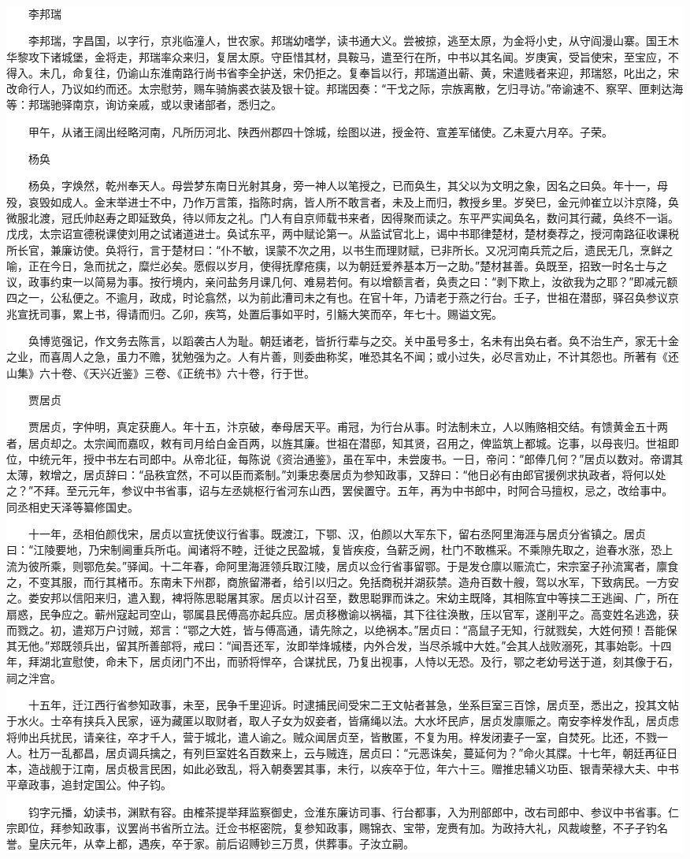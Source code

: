 　　李邦瑞

　　李邦瑞，字昌国，以字行，京兆临潼人，世农家。邦瑞幼嗜学，读书通大义。尝被掠，逃至太原，为金将小史，从守阎漫山寨。国王木华黎攻下诸城堡，金将走，邦瑞率众来归，复居太原。守臣惜其材，具鞍马，遣至行在所，中书以其名闻。岁庚寅，受旨使宋，至宝应，不得入。未几，命复往，仍谕山东淮南路行尚书省李全护送，宋仍拒之。复奉旨以行，邦瑞道出蕲、黄，宋遣贱者来迎，邦瑞怒，叱出之，宋改命行人，乃议如约而还。太宗慰劳，赐车骑旃裘衣装及银十锭。邦瑞因奏：“干戈之际，宗族离散，乞归寻访。”帝谕速不、察罕、匣剌达海等：邦瑞驰驿南京，询访亲戚，或以隶诸部者，悉归之。

　　甲午，从诸王阔出经略河南，凡所历河北、陕西州郡四十馀城，绘图以进，授金符、宣差军储使。乙未夏六月卒。子荣。

　　杨奂

　　杨奂，字焕然，乾州奉天人。母尝梦东南日光射其身，旁一神人以笔授之，已而奂生，其父以为文明之象，因名之曰奂。年十一，母殁，哀毁如成人。金末举进士不中，乃作万言策，指陈时病，皆人所不敢言者，未及上而归，教授乡里。岁癸巳，金元帅崔立以汴京降，奂微服北渡，冠氏帅赵寿之即延致奂，待以师友之礼。门人有自京师载书来者，因得聚而读之。东平严实闻奂名，数问其行藏，奂终不一诣。戊戌，太宗诏宣德税课使刘用之试诸道进士。奂试东平，两中赋论第一。从监试官北上，谒中书耶律楚材，楚材奏荐之，授河南路征收课税所长官，兼廉访使。奂将行，言于楚材曰：“仆不敏，误蒙不次之用，以书生而理财赋，已非所长。又况河南兵荒之后，遗民无几，烹鲜之喻，正在今日，急而扰之，糜烂必矣。愿假以岁月，使得抚摩疮痍，以为朝廷爱养基本万一之助。”楚材甚善。奂既至，招致一时名士与之议，政事约束一以简易为事。按行境内，亲问盐务月课几何、难易若何。有以增额言者，奂责之曰：“剥下欺上，汝欲我为之耶？”即减元额四之一，公私便之。不逾月，政成，时论翕然，以为前此漕司未之有也。在官十年，乃请老于燕之行台。壬子，世祖在潜邸，驿召奂参议京兆宣抚司事，累上书，得请而归。乙卯，疾笃，处置后事如平时，引觞大笑而卒，年七十。赐谥文宪。

　　奂博览强记，作文务去陈言，以蹈袭古人为耻。朝廷诸老，皆折行辈与之交。关中虽号多士，名未有出奂右者。奂不治生产，家无十金之业，而喜周人之急，虽力不赡，犹勉强为之。人有片善，则委曲称奖，唯恐其名不闻；或小过失，必尽言劝止，不计其怨也。所著有《还山集》六十卷、《天兴近鉴》三卷、《正统书》六十卷，行于世。

　　贾居贞

　　贾居贞，字仲明，真定获鹿人。年十五，汴京破，奉母居天平。甫冠，为行台从事。时法制未立，人以贿赂相交结。有馈黄金五十两者，居贞却之。太宗闻而嘉叹，敕有司月给白金百两，以旌其廉。世祖在潜邸，知其贤，召用之，俾监筑上都城。讫事，以母丧归。世祖即位，中统元年，授中书左右司郎中。从帝北征，每陈说《资治通鉴》，虽在军中，未尝废书。一日，帝问：“郎俸几何？”居贞以数对。帝谓其太薄，敕增之，居贞辞曰：“品秩宜然，不可以臣而紊制。”刘秉忠奏居贞为参知政事，又辞曰：“他日必有由郎官援例求执政者，将何以处之？”不拜。至元元年，参议中书省事，诏与左丞姚枢行省河东山西，罢侯置守。五年，再为中书郎中，时阿合马擅权，忌之，改给事中。同丞相史天泽等纂修国史。

　　十一年，丞相伯颜伐宋，居贞以宣抚使议行省事。既渡江，下鄂、汉，伯颜以大军东下，留右丞阿里海涯与居贞分省镇之。居贞曰：“江陵要地，乃宋制阃重兵所屯。闻诸将不睦，迁徙之民盈城，复皆疾疫，刍薪乏阙，杜门不敢樵采。不乘隙先取之，迨春水涨，恐上流为彼所乘，则鄂危矣。”驿闻。十二年春，命阿里海涯领兵取江陵，居贞以佥行省事留鄂。于是发仓廪以赈流亡，宋宗室子孙流寓者，廪食之，不变其服，而行其楮币。东南未下州郡，商旅留滞者，给引以归之。免括商税并湖荻禁。造舟百数十艘，驾以水军，下致病民。一方安之。娄安邦以信阳来归，遣入觐，裨将陈思聪屠其家。居贞以计召至，数思聪罪而诛之。宋幼主既降，其相陈宜中等挟二王逃闽、广，所在扇惑，民争应之。蕲州寇起司空山，鄂属县民傅高亦起兵应。居贞移檄谕以祸福，其下往往涣散，压以官军，遂削平之。高变姓名逃逸，获而戮之。初，遣郑万户讨贼，郑言：“鄂之大姓，皆与傅高通，请先除之，以绝祸本。”居贞曰：“高鼠子无知，行就戮矣，大姓何预！吾能保其无他。”郑既领兵出，留其所善部将，戒曰：“闻吾还军，汝即举烽城楼，内外合发，当尽杀城中大姓。”会其人战败溺死，其事始彰。十四年，拜湖北宣慰使，命未下，居贞闭门不出，而骄将悍卒，合谋扰民，乃复出视事，人恃以无恐。及行，鄂之老幼号送于道，刻其像于石，祠之泮宫。

　　十五年，迁江西行省参知政事，未至，民争千里迎诉。时逮捕民间受宋二王文帖者甚急，坐系巨室三百馀，居贞至，悉出之，投其文帖于水火。士卒有挟兵入民家，诬为藏匿以取财者，取人子女为奴妾者，皆痛绳以法。大水坏民庐，居贞发廪赈之。南安李梓发作乱，居贞虑将帅出兵扰民，请亲往，卒才千人，营于城北，遣人谕之。贼众闻居贞至，皆散匿，不复为用。梓发闭妻子一室，自焚死。比还，不戮一人。杜万一乱都昌，居贞调兵擒之，有列巨室姓名百数来上，云与贼连，居贞曰：“元恶诛矣，蔓延何为？”命火其牒。十七年，朝廷再征日本，造战舰于江南，居贞极言民困，如此必致乱，将入朝奏罢其事，未行，以疾卒于位，年六十三。赠推忠辅义功臣、银青荣禄大夫、中书平章政事，追封定国公。仲子钧。

　　钧字元播，幼读书，渊默有容。由榷茶提举拜监察御史，佥淮东廉访司事、行台都事，入为刑部郎中，改右司郎中、参议中书省事。仁宗即位，拜参知政事，议罢尚书省所立法。迁佥书枢密院，复参知政事，赐锦衣、宝带，宠赉有加。为政持大礼，风裁峻整，不孑孑钓名誉。皇庆元年，从幸上都，遇疾，卒于家。前后诏赙钞三万贯，供葬事。子汝立嗣。
